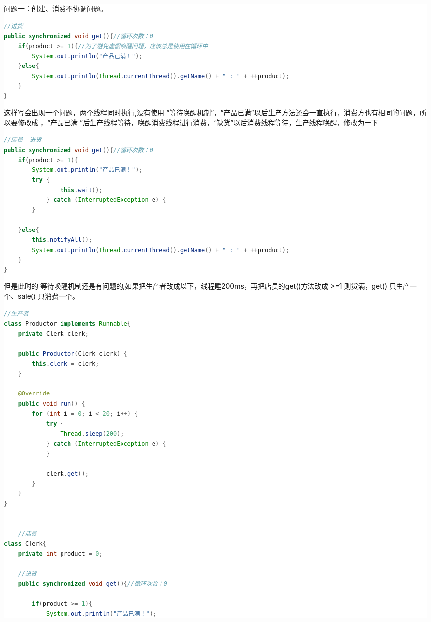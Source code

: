 问题一：创建、消费不协调问题。

```java
//进货
public synchronized void get(){//循环次数：0
    if(product >= 1){//为了避免虚假唤醒问题，应该总是使用在循环中
        System.out.println("产品已满！");
    }else{
        System.out.println(Thread.currentThread().getName() + " : " + ++product);
    }
}
```

这样写会出现一个问题，两个线程同时执行,没有使用 “等待唤醒机制”，“产品已满”以后生产方法还会一直执行，消费方也有相同的问题，所以要修改成  ，“产品已满 ”后生产线程等待，唤醒消费线程进行消费，“缺货”以后消费线程等待，生产线程唤醒，修改为一下

```java
//店员- 进货
public synchronized void get(){//循环次数：0
    if(product >= 1){
        System.out.println("产品已满！");
        try {
				this.wait();
        	} catch (InterruptedException e) {
        }
        
    }else{
        this.notifyAll();
        System.out.println(Thread.currentThread().getName() + " : " + ++product);
    }
}
```

但是此时的 等待唤醒机制还是有问题的,如果把生产者改成以下，线程睡200ms，再把店员的get()方法改成 >=1  则货满，get() 只生产一个、sale() 只消费一个。

```java
//生产者
class Productor implements Runnable{
	private Clerk clerk;

	public Productor(Clerk clerk) {
		this.clerk = clerk;
	}

	@Override
	public void run() {
		for (int i = 0; i < 20; i++) {
			try {
				Thread.sleep(200);
			} catch (InterruptedException e) {
			}
			
			clerk.get();
		}
	}
}

-------------------------------------------------------------------
    //店员
class Clerk{
	private int product = 0;
	
	//进货
	public synchronized void get(){//循环次数：0
        
		if(product >= 1){
			System.out.println("产品已满！");
```
